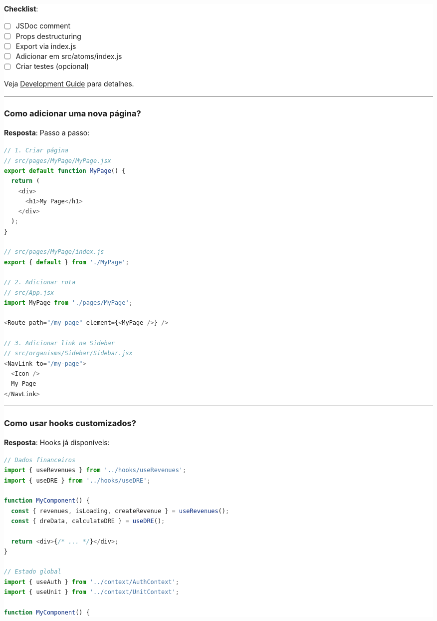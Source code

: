 **Checklist**:
- [ ] JSDoc comment
- [ ] Props destructuring
- [ ] Export via index.js
- [ ] Adicionar em src/atoms/index.js
- [ ] Criar testes (opcional)

Veja [Development Guide](./DEVELOPMENT.md#-criando-componentes) para detalhes.

---

### Como adicionar uma nova página?

**Resposta**: Passo a passo:

```javascript
// 1. Criar página
// src/pages/MyPage/MyPage.jsx
export default function MyPage() {
  return (
    <div>
      <h1>My Page</h1>
    </div>
  );
}

// src/pages/MyPage/index.js
export { default } from './MyPage';

// 2. Adicionar rota
// src/App.jsx
import MyPage from './pages/MyPage';

<Route path="/my-page" element={<MyPage />} />

// 3. Adicionar link na Sidebar
// src/organisms/Sidebar/Sidebar.jsx
<NavLink to="/my-page">
  <Icon />
  My Page
</NavLink>
```

---

### Como usar hooks customizados?

**Resposta**: Hooks já disponíveis:

```javascript
// Dados financeiros
import { useRevenues } from '../hooks/useRevenues';
import { useDRE } from '../hooks/useDRE';

function MyComponent() {
  const { revenues, isLoading, createRevenue } = useRevenues();
  const { dreData, calculateDRE } = useDRE();

  return <div>{/* ... */}</div>;
}

// Estado global
import { useAuth } from '../context/AuthContext';
import { useUnit } from '../context/UnitContext';

function MyComponent() {
```